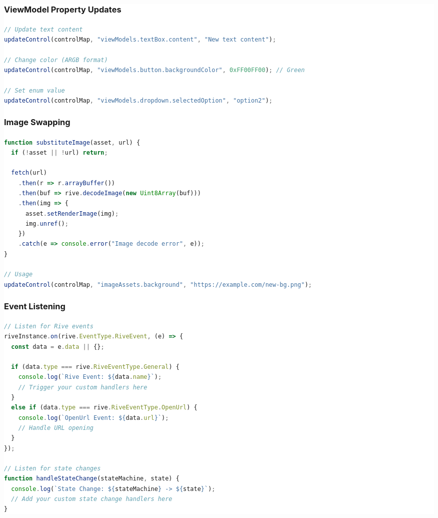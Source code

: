 ### ViewModel Property Updates

```javascript
// Update text content
updateControl(controlMap, "viewModels.textBox.content", "New text content");

// Change color (ARGB format)
updateControl(controlMap, "viewModels.button.backgroundColor", 0xFF00FF00); // Green

// Set enum value
updateControl(controlMap, "viewModels.dropdown.selectedOption", "option2");
```

### Image Swapping

```javascript
function substituteImage(asset, url) {
  if (!asset || !url) return;
  
  fetch(url)
    .then(r => r.arrayBuffer())
    .then(buf => rive.decodeImage(new Uint8Array(buf)))
    .then(img => {
      asset.setRenderImage(img);
      img.unref();
    })
    .catch(e => console.error("Image decode error", e));
}

// Usage
updateControl(controlMap, "imageAssets.background", "https://example.com/new-bg.png");
```

### Event Listening

```javascript
// Listen for Rive events
riveInstance.on(rive.EventType.RiveEvent, (e) => {
  const data = e.data || {};
  
  if (data.type === rive.RiveEventType.General) {
    console.log(`Rive Event: ${data.name}`);
    // Trigger your custom handlers here
  } 
  else if (data.type === rive.RiveEventType.OpenUrl) {
    console.log(`OpenUrl Event: ${data.url}`);
    // Handle URL opening
  }
});

// Listen for state changes
function handleStateChange(stateMachine, state) {
  console.log(`State Change: ${stateMachine} -> ${state}`);
  // Add your custom state change handlers here
}
```
